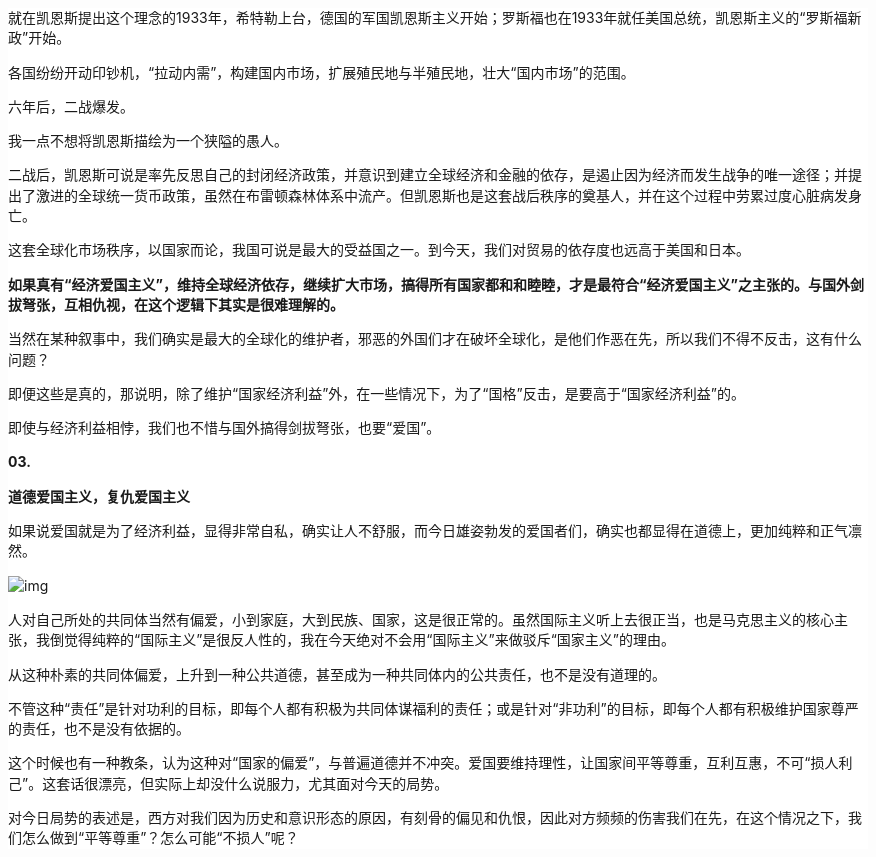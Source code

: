 

就在凯恩斯提出这个理念的1933年，希特勒上台，德国的军国凯恩斯主义开始；罗斯福也在1933年就任美国总统，凯恩斯主义的“罗斯福新政”开始。



各国纷纷开动印钞机，“拉动内需”，构建国内市场，扩展殖民地与半殖民地，壮大“国内市场”的范围。



六年后，二战爆发。



我一点不想将凯恩斯描绘为一个狭隘的愚人。



二战后，凯恩斯可说是率先反思自己的封闭经济政策，并意识到建立全球经济和金融的依存，是遏止因为经济而发生战争的唯一途径；并提出了激进的全球统一货币政策，虽然在布雷顿森林体系中流产。但凯恩斯也是这套战后秩序的奠基人，并在这个过程中劳累过度心脏病发身亡。



这套全球化市场秩序，以国家而论，我国可说是最大的受益国之一。到今天，我们对贸易的依存度也远高于美国和日本。



**如果真有“经济爱国主义”，维持全球经济依存，继续扩大市场，搞得所有国家都和和睦睦，才是最符合“经济爱国主义”之主张的。与国外剑拔弩张，互相仇视，在这个逻辑下其实是很难理解的。**



当然在某种叙事中，我们确实是最大的全球化的维护者，邪恶的外国们才在破坏全球化，是他们作恶在先，所以我们不得不反击，这有什么问题？



即便这些是真的，那说明，除了维护“国家经济利益”外，在一些情况下，为了“国格”反击，是要高于“国家经济利益”的。



即使与经济利益相悖，我们也不惜与国外搞得剑拔弩张，也要“爱国”。



**03.**

**道德爱国主义，复仇爱国主义**



如果说爱国就是为了经济利益，显得非常自私，确实让人不舒服，而今日雄姿勃发的爱国者们，确实也都显得在道德上，更加纯粹和正气凛然。



![img](https://mmbiz.qpic.cn/mmbiz_jpg/aP7vrTpXJxTOYejuoM3j7LMTicmIrrrOUEJNPNNUCMQdmyBVz95S75obNia3BVsF93udy3IoSs3Hr72l7ImAywYA/640?wx_fmt=jpeg&tp=webp&wxfrom=5&wx_lazy=1&wx_co=1)



人对自己所处的共同体当然有偏爱，小到家庭，大到民族、国家，这是很正常的。虽然国际主义听上去很正当，也是马克思主义的核心主张，我倒觉得纯粹的“国际主义”是很反人性的，我在今天绝对不会用“国际主义”来做驳斥“国家主义”的理由。



从这种朴素的共同体偏爱，上升到一种公共道德，甚至成为一种共同体内的公共责任，也不是没有道理的。



不管这种“责任”是针对功利的目标，即每个人都有积极为共同体谋福利的责任；或是针对“非功利”的目标，即每个人都有积极维护国家尊严的责任，也不是没有依据的。



这个时候也有一种教条，认为这种对“国家的偏爱”，与普遍道德并不冲突。爱国要维持理性，让国家间平等尊重，互利互惠，不可“损人利己”。这套话很漂亮，但实际上却没什么说服力，尤其面对今天的局势。



对今日局势的表述是，西方对我们因为历史和意识形态的原因，有刻骨的偏见和仇恨，因此对方频频的伤害我们在先，在这个情况之下，我们怎么做到“平等尊重”？怎么可能“不损人”呢？

